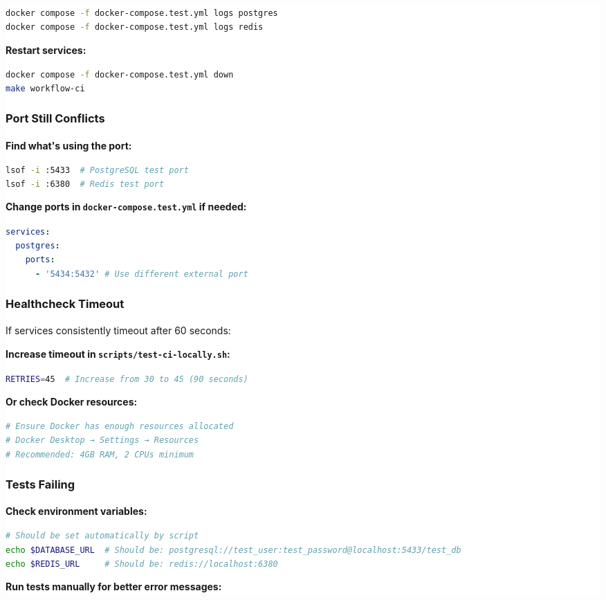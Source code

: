 ```bash
docker compose -f docker-compose.test.yml logs postgres
docker compose -f docker-compose.test.yml logs redis
```

**Restart services:**

```bash
docker compose -f docker-compose.test.yml down
make workflow-ci
```

### Port Still Conflicts

**Find what's using the port:**

```bash
lsof -i :5433  # PostgreSQL test port
lsof -i :6380  # Redis test port
```

**Change ports in `docker-compose.test.yml` if needed:**

```yaml
services:
  postgres:
    ports:
      - '5434:5432' # Use different external port
```

### Healthcheck Timeout

If services consistently timeout after 60 seconds:

**Increase timeout in `scripts/test-ci-locally.sh`:**

```bash
RETRIES=45  # Increase from 30 to 45 (90 seconds)
```

**Or check Docker resources:**

```bash
# Ensure Docker has enough resources allocated
# Docker Desktop → Settings → Resources
# Recommended: 4GB RAM, 2 CPUs minimum
```

### Tests Failing

**Check environment variables:**

```bash
# Should be set automatically by script
echo $DATABASE_URL  # Should be: postgresql://test_user:test_password@localhost:5433/test_db
echo $REDIS_URL     # Should be: redis://localhost:6380
```

**Run tests manually for better error messages:**
